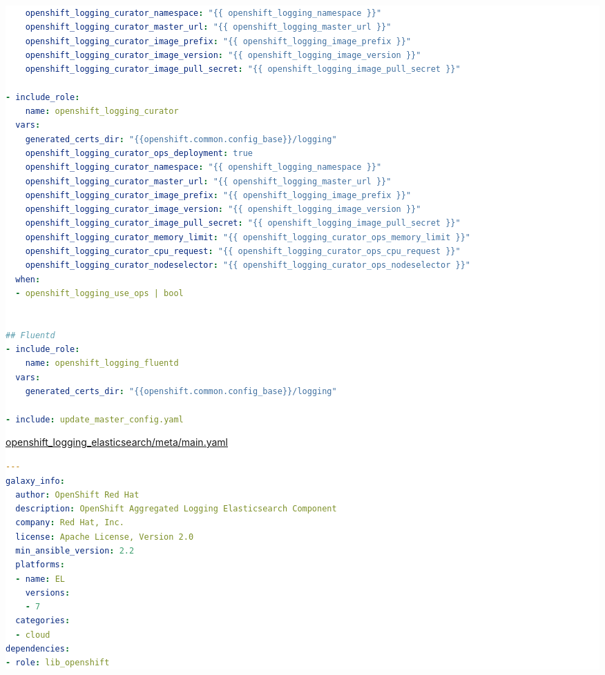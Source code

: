 ```yaml
    openshift_logging_curator_namespace: "{{ openshift_logging_namespace }}"
    openshift_logging_curator_master_url: "{{ openshift_logging_master_url }}"
    openshift_logging_curator_image_prefix: "{{ openshift_logging_image_prefix }}"
    openshift_logging_curator_image_version: "{{ openshift_logging_image_version }}"
    openshift_logging_curator_image_pull_secret: "{{ openshift_logging_image_pull_secret }}"

- include_role:
    name: openshift_logging_curator
  vars:
    generated_certs_dir: "{{openshift.common.config_base}}/logging"
    openshift_logging_curator_ops_deployment: true
    openshift_logging_curator_namespace: "{{ openshift_logging_namespace }}"
    openshift_logging_curator_master_url: "{{ openshift_logging_master_url }}"
    openshift_logging_curator_image_prefix: "{{ openshift_logging_image_prefix }}"
    openshift_logging_curator_image_version: "{{ openshift_logging_image_version }}"
    openshift_logging_curator_image_pull_secret: "{{ openshift_logging_image_pull_secret }}"
    openshift_logging_curator_memory_limit: "{{ openshift_logging_curator_ops_memory_limit }}"
    openshift_logging_curator_cpu_request: "{{ openshift_logging_curator_ops_cpu_request }}"
    openshift_logging_curator_nodeselector: "{{ openshift_logging_curator_ops_nodeselector }}"
  when:
  - openshift_logging_use_ops | bool


## Fluentd
- include_role:
    name: openshift_logging_fluentd
  vars:
    generated_certs_dir: "{{openshift.common.config_base}}/logging"

- include: update_master_config.yaml
```

[openshift_logging_elasticsearch/meta/main.yaml](https://github.com/ewolinetz/openshift-ansible/blob/logging_component_subroles/roles/openshift_logging_elasticsearch/meta/main.yaml)
```yaml
---
galaxy_info:
  author: OpenShift Red Hat
  description: OpenShift Aggregated Logging Elasticsearch Component
  company: Red Hat, Inc.
  license: Apache License, Version 2.0
  min_ansible_version: 2.2
  platforms:
  - name: EL
    versions:
    - 7
  categories:
  - cloud
dependencies:
- role: lib_openshift
```
